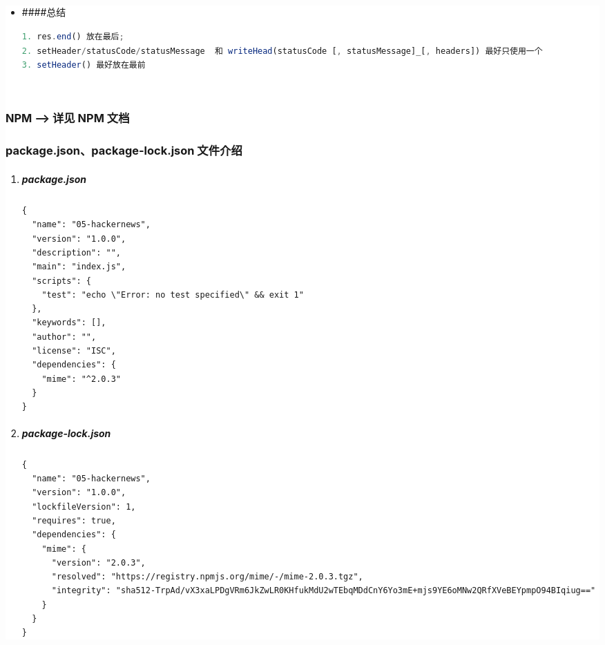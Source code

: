   ####

- ####总结

  ```js
  1. res.end() 放在最后;
  2. setHeader/statusCode/statusMessage  和 writeHead(statusCode [, statusMessage]_[, headers]) 最好只使用一个
  3. setHeader() 最好放在最前
  ```

  ​

### NPM  —> 详见 NPM 文档

### package.json、package-lock.json 文件介绍

1. ##### package.json

   ```Js
   {
     "name": "05-hackernews",
     "version": "1.0.0",
     "description": "",
     "main": "index.js",
     "scripts": {
       "test": "echo \"Error: no test specified\" && exit 1"
     },
     "keywords": [],
     "author": "",
     "license": "ISC",
     "dependencies": {
       "mime": "^2.0.3"
     }
   }
   ```

2. ##### package-lock.json

   ```Js
   {
     "name": "05-hackernews",
     "version": "1.0.0",
     "lockfileVersion": 1,
     "requires": true,
     "dependencies": {
       "mime": {
         "version": "2.0.3",
         "resolved": "https://registry.npmjs.org/mime/-/mime-2.0.3.tgz",
         "integrity": "sha512-TrpAd/vX3xaLPDgVRm6JkZwLR0KHfukMdU2wTEbqMDdCnY6Yo3mE+mjs9YE6oMNw2QRfXVeBEYpmpO94BIqiug=="
       }
     }
   }
   ```
